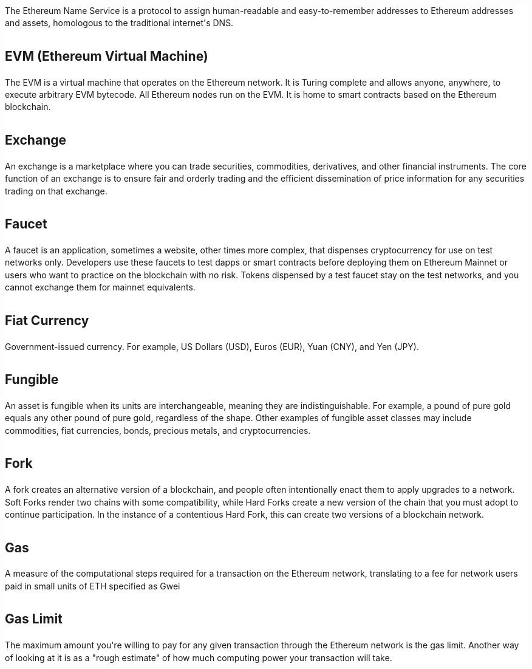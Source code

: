 The Ethereum Name Service is a protocol to assign human-readable and easy-to-remember addresses to Ethereum addresses and assets, homologous to the traditional internet's DNS.

## EVM (Ethereum Virtual Machine)

The EVM is a virtual machine that operates on the Ethereum network. It is Turing complete and allows anyone, anywhere, to execute arbitrary EVM bytecode. All Ethereum nodes run on the EVM. It is home to smart contracts based on the Ethereum blockchain.

## Exchange

An exchange is a marketplace where you can trade securities, commodities, derivatives, and other financial instruments. The core function of an exchange is to ensure fair and orderly trading and the efficient dissemination of price information for any securities trading on that exchange.

## Faucet

A faucet is an application, sometimes a website, other times more complex, that dispenses cryptocurrency for use on test networks only. Developers use these faucets to test dapps or smart contracts before deploying them on Ethereum Mainnet or users who want to practice on the blockchain with no risk. Tokens dispensed by a test faucet stay on the test networks, and you cannot exchange them for mainnet equivalents.

## Fiat Currency

Government-issued currency. For example, US Dollars (USD), Euros (EUR), Yuan (CNY), and Yen (JPY).

## Fungible

An asset is fungible when its units are interchangeable, meaning they are indistinguishable. For example, a pound of pure gold equals any other pound of pure gold, regardless of the shape. Other examples of fungible asset classes may include commodities, fiat currencies, bonds, precious metals, and cryptocurrencies.

## Fork

A fork creates an alternative version of a blockchain, and people often intentionally enact them to apply upgrades to a network. Soft Forks render two chains with some compatibility, while Hard Forks create a new version of the chain that you must adopt to continue participation. In the instance of a contentious Hard Fork, this can create two versions of a blockchain network.

## Gas

A measure of the computational steps required for a transaction on the Ethereum network, translating to a fee for network users paid in small units of ETH specified as Gwei

## Gas Limit

The maximum amount you're willing to pay for any given transaction through the Ethereum network is the gas limit. Another way of looking at it is as a "rough estimate" of how much computing power your transaction will take.
